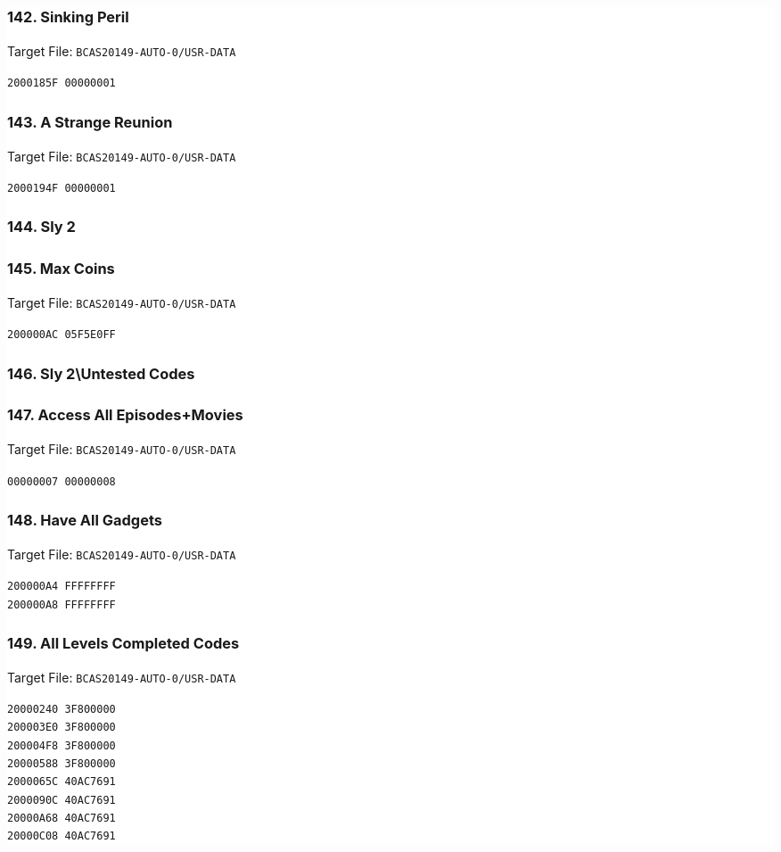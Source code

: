 ### 142. Sinking Peril

Target File: `BCAS20149-AUTO-0/USR-DATA`

```
2000185F 00000001
```

### 143. A Strange Reunion

Target File: `BCAS20149-AUTO-0/USR-DATA`

```
2000194F 00000001
```

### 144. Sly 2
### 145. Max Coins

Target File: `BCAS20149-AUTO-0/USR-DATA`

```
200000AC 05F5E0FF
```

### 146. Sly 2\Untested Codes
### 147. Access All Episodes+Movies

Target File: `BCAS20149-AUTO-0/USR-DATA`

```
00000007 00000008
```

### 148. Have All Gadgets

Target File: `BCAS20149-AUTO-0/USR-DATA`

```
200000A4 FFFFFFFF
200000A8 FFFFFFFF
```

### 149. All Levels Completed Codes

Target File: `BCAS20149-AUTO-0/USR-DATA`

```
20000240 3F800000
200003E0 3F800000
200004F8 3F800000
20000588 3F800000
2000065C 40AC7691
2000090C 40AC7691
20000A68 40AC7691
20000C08 40AC7691
```
